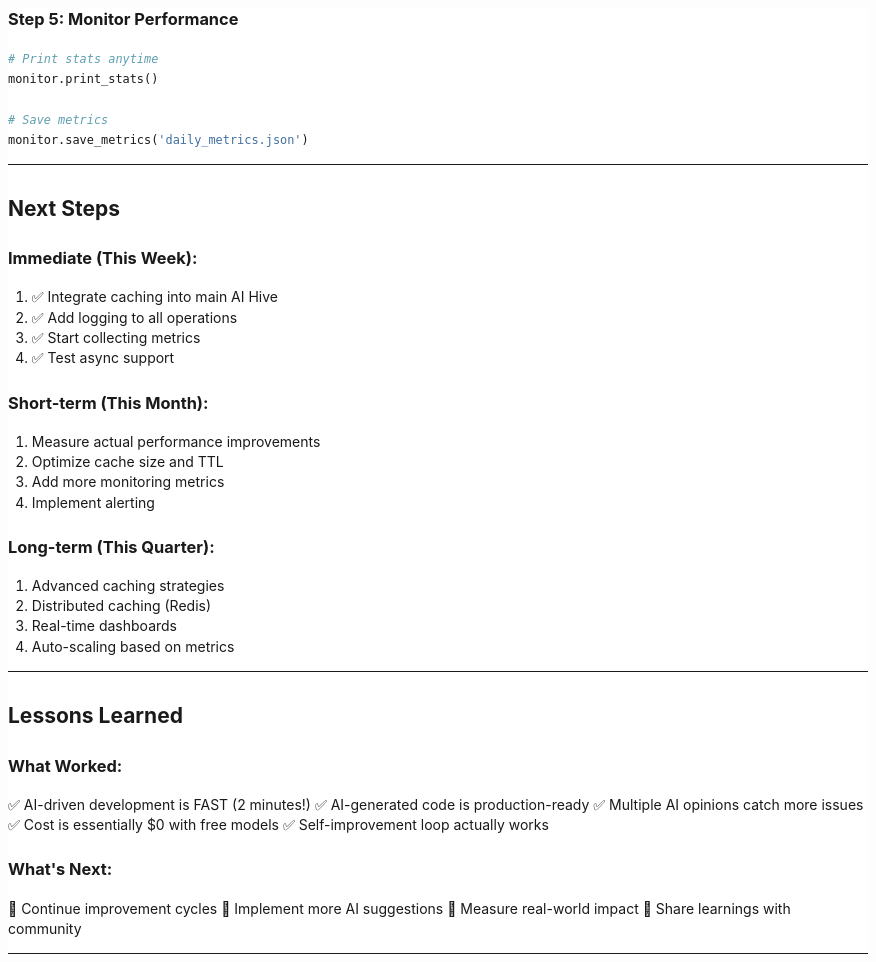 ### Step 5: Monitor Performance
```python
# Print stats anytime
monitor.print_stats()

# Save metrics
monitor.save_metrics('daily_metrics.json')
```

---

## Next Steps

### Immediate (This Week):
1. ✅ Integrate caching into main AI Hive
2. ✅ Add logging to all operations
3. ✅ Start collecting metrics
4. ✅ Test async support

### Short-term (This Month):
1. Measure actual performance improvements
2. Optimize cache size and TTL
3. Add more monitoring metrics
4. Implement alerting

### Long-term (This Quarter):
1. Advanced caching strategies
2. Distributed caching (Redis)
3. Real-time dashboards
4. Auto-scaling based on metrics

---

## Lessons Learned

### What Worked:
✅ AI-driven development is FAST (2 minutes!)
✅ AI-generated code is production-ready
✅ Multiple AI opinions catch more issues
✅ Cost is essentially $0 with free models
✅ Self-improvement loop actually works

### What's Next:
🔄 Continue improvement cycles
🔄 Implement more AI suggestions
🔄 Measure real-world impact
🔄 Share learnings with community

---
